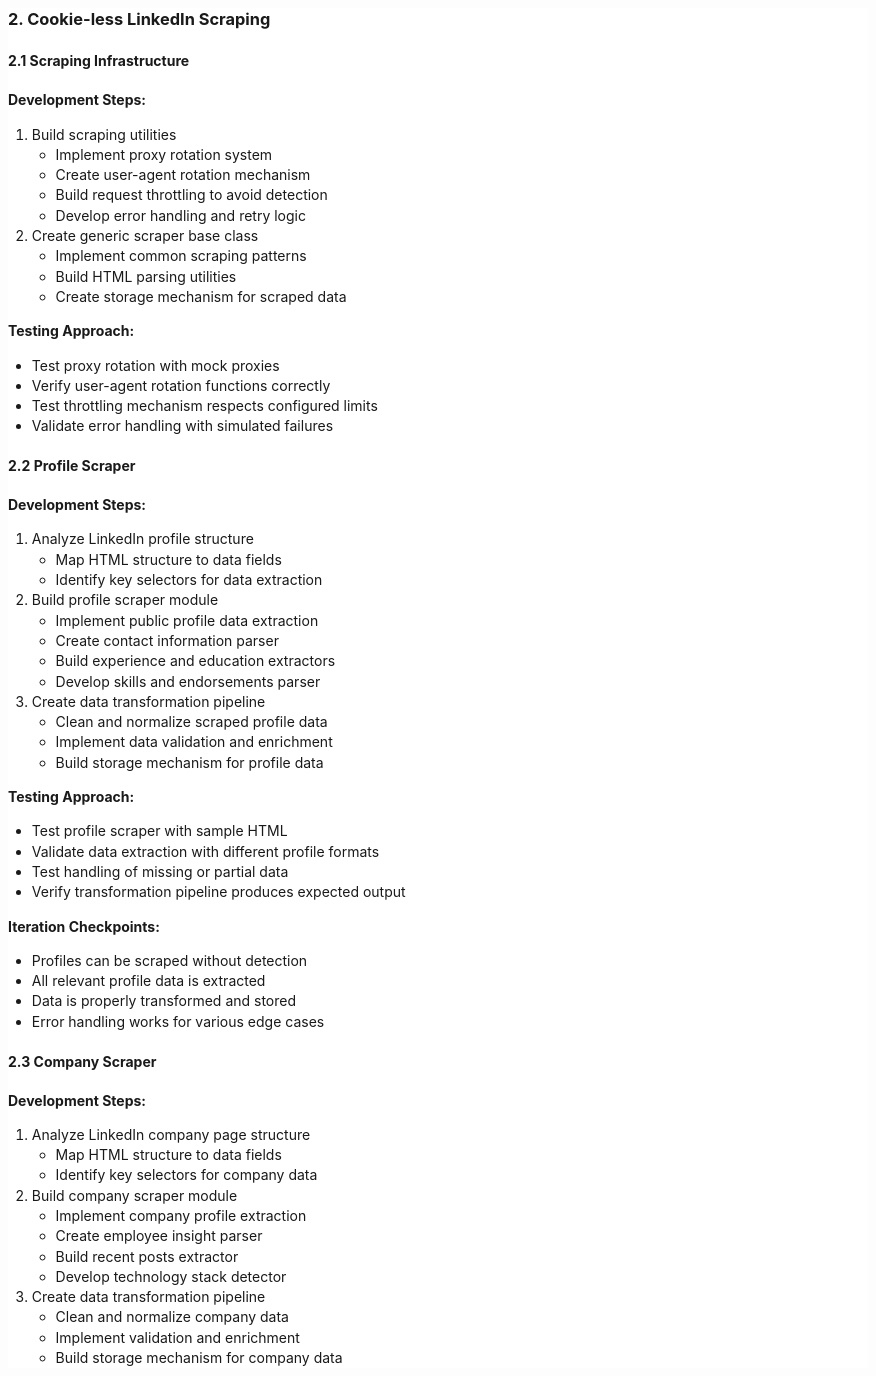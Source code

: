 ### 2. Cookie-less LinkedIn Scraping

#### 2.1 Scraping Infrastructure

**Development Steps:**
1. Build scraping utilities
   - Implement proxy rotation system
   - Create user-agent rotation mechanism
   - Build request throttling to avoid detection
   - Develop error handling and retry logic
2. Create generic scraper base class
   - Implement common scraping patterns
   - Build HTML parsing utilities
   - Create storage mechanism for scraped data

**Testing Approach:**
- Test proxy rotation with mock proxies
- Verify user-agent rotation functions correctly
- Test throttling mechanism respects configured limits
- Validate error handling with simulated failures

#### 2.2 Profile Scraper

**Development Steps:**
1. Analyze LinkedIn profile structure
   - Map HTML structure to data fields
   - Identify key selectors for data extraction
2. Build profile scraper module
   - Implement public profile data extraction
   - Create contact information parser
   - Build experience and education extractors
   - Develop skills and endorsements parser
3. Create data transformation pipeline
   - Clean and normalize scraped profile data
   - Implement data validation and enrichment
   - Build storage mechanism for profile data

**Testing Approach:**
- Test profile scraper with sample HTML
- Validate data extraction with different profile formats
- Test handling of missing or partial data
- Verify transformation pipeline produces expected output

**Iteration Checkpoints:**
- Profiles can be scraped without detection
- All relevant profile data is extracted
- Data is properly transformed and stored
- Error handling works for various edge cases

#### 2.3 Company Scraper

**Development Steps:**
1. Analyze LinkedIn company page structure
   - Map HTML structure to data fields
   - Identify key selectors for company data
2. Build company scraper module
   - Implement company profile extraction
   - Create employee insight parser
   - Build recent posts extractor
   - Develop technology stack detector
3. Create data transformation pipeline
   - Clean and normalize company data
   - Implement validation and enrichment
   - Build storage mechanism for company data

